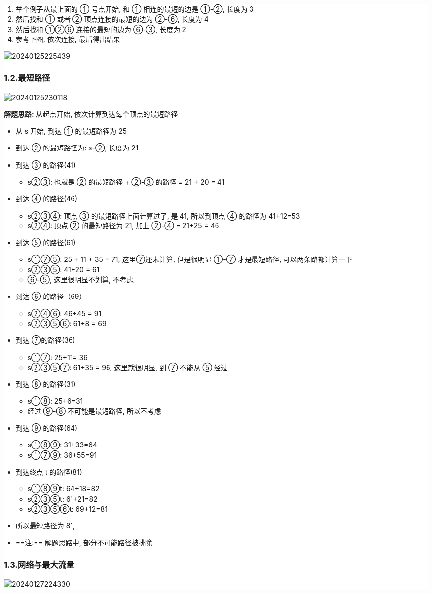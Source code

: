 1. 举个例子从最上面的 ① 号点开始, 和 ① 相连的最短的边是 ①-②, 长度为 3
2. 然后找和 ① 或者 ② 顶点连接的最短的边为 ②-⑥, 长度为 4
3. 然后找和 ①②⑥ 连接的最短的边为 ⑥-③, 长度为 2
4. 参考下图, 依次连接, 最后得出结果

![20240125225439](https://cdn.jsdelivr.net/gh/xinyi1483/image@main/2024/20240125225439.png)





### 1.2.最短路径

![20240125230118](https://cdn.jsdelivr.net/gh/xinyi1483/image@main/2024/20240125230118.png)



**解题思路:** 从起点开始, 依次计算到达每个顶点的最短路径

- 从 s 开始, 到达 ① 的最短路径为 25
- 到达 ② 的最短路径为: s-②, 长度为 21
- 到达 ③ 的路径(41)
  - s②③: 也就是 ② 的最短路径 + ②-③ 的路径 = 21 + 20 = 41
- 到达 ④ 的路径(46)
  - s②③④: 顶点 ③ 的最短路径上面计算过了, 是 41, 所以到顶点 ④ 的路径为 41+12=53
  - s②④: 顶点 ② 的最短路径为 21, 加上 ②-④ = 21+25 = 46
- 到达 ⑤ 的路径(61)
  - s①⑦⑤: 25 + 11 + 35 = 71, 这里⑦还未计算, 但是很明显 ①-⑦ 才是最短路径, 可以两条路都计算一下
  - s②③⑤: 41+20 = 61
  - ⑥-⑤, 这里很明显不划算, 不考虑
- 到达 ⑥ 的路径（69）
  - s②④⑥: 46+45 = 91
  - s②③⑤⑥: 61+8 = 69
- 到达 ⑦的路径(36)
  - s①⑦: 25+11= 36
  - s②③⑤⑦: 61+35 = 96, 这里就很明显, 到 ⑦ 不能从 ⑤ 经过
- 到达 ⑧ 的路径(31)
  - s①⑧: 25+6=31
  - 经过 ⑨-⑧ 不可能是最短路径, 所以不考虑
- 到达 ⑨ 的路径(64)
  - s①⑧⑨: 31+33=64
  - s①⑦⑨: 36+55=91
- 到达终点 t 的路径(81)
  - s①⑧⑨t: 64+18=82
  - s②③⑤t: 61+21=82
  - s②③⑤⑥t: 69+12=81

- 所以最短路径为 81,
- ==注:== 解题思路中, 部分不可能路径被排除



### 1.3.网络与最大流量

![20240127224330](https://cdn.jsdelivr.net/gh/xinyi1483/image@main/2024/20240127224330.png)
